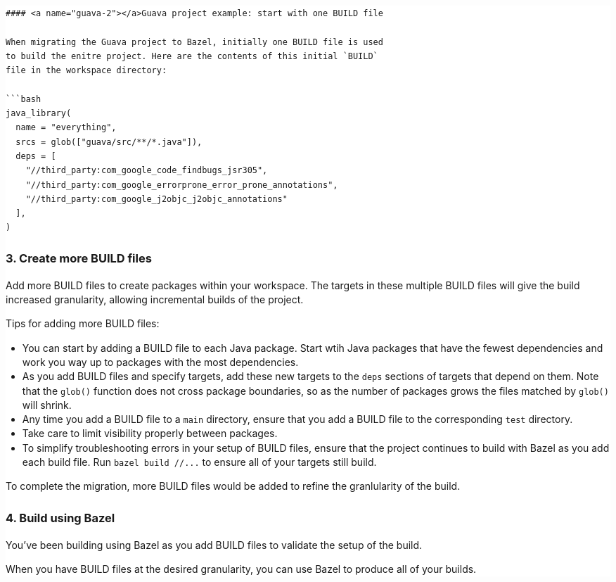   ```
#### <a name="guava-2"></a>Guava project example: start with one BUILD file

When migrating the Guava project to Bazel, initially one BUILD file is used
to build the enitre project. Here are the contents of this initial `BUILD`
file in the workspace directory:

```bash
java_library(
    name = "everything",
    srcs = glob(["guava/src/**/*.java"]),
    deps = [
      "//third_party:com_google_code_findbugs_jsr305",
      "//third_party:com_google_errorprone_error_prone_annotations",
      "//third_party:com_google_j2objc_j2objc_annotations"
    ],
)
```

### <a name="3-build"></a>3. Create more BUILD files


Add more BUILD files to create packages within your workspace. The targets
in these multiple BUILD files will give the build increased granularity,
allowing incremental builds of the project.

Tips for adding more BUILD files:

*  You can start by adding a BUILD file to each Java package. Start wtih
   Java packages that have the fewest dependencies and work you way up
   to packages with the most dependencies.
*  As you add BUILD files and specify targets, add these new targets to the
   `deps` sections of targets that depend on them. Note that the `glob()`
   function does not cross package boundaries, so as the number
   of packages grows the files matched by `glob()` will shrink.
*  Any time you add a BUILD file to a `main` directory, ensure that you add
   a BUILD file to the corresponding `test` directory.
*  Take care to limit visibility properly between packages.
*  To simplify troubleshooting errors in your setup of BUILD files, ensure
   that the project continues to build with Bazel as you add each build
   file. Run `bazel build //...` to ensure all of your targets still build.

To complete the migration, more BUILD files would be added to refine the
granlularity of the build.

### <a name="4-build"></a>4. Build using Bazel

You’ve been building using Bazel as you add BUILD files to validate the setup
of the build.

When you have BUILD files at the desired granularity, you can use Bazel
to produce all of your builds.
